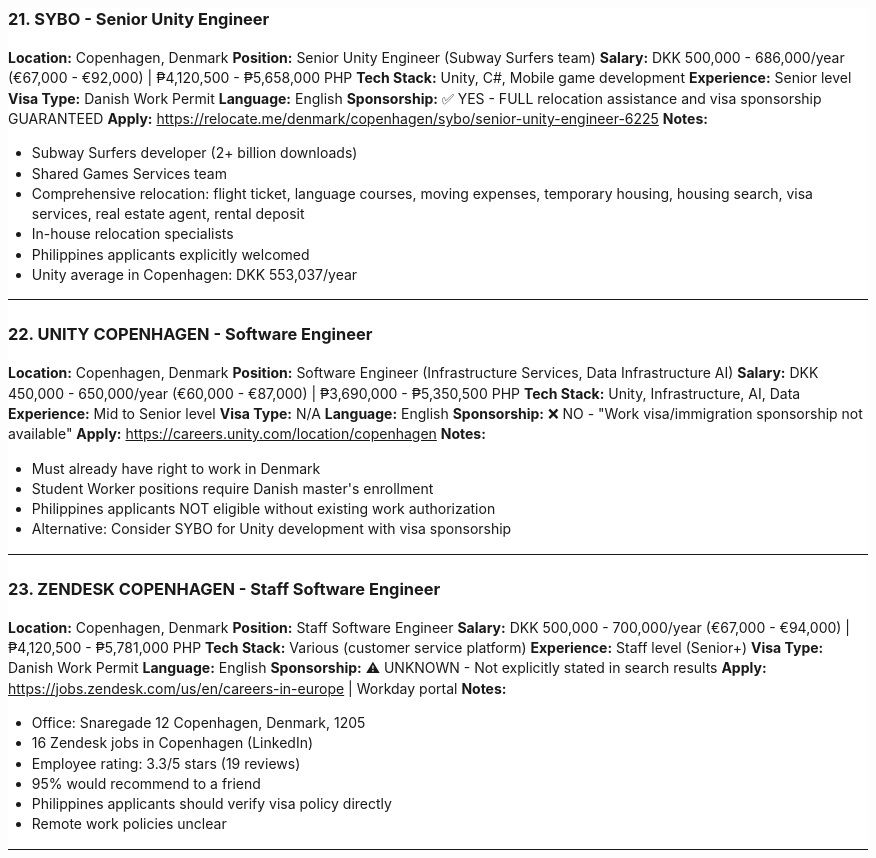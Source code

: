 ### 21. SYBO - Senior Unity Engineer
**Location:** Copenhagen, Denmark
**Position:** Senior Unity Engineer (Subway Surfers team)
**Salary:** DKK 500,000 - 686,000/year (€67,000 - €92,000) | ₱4,120,500 - ₱5,658,000 PHP
**Tech Stack:** Unity, C#, Mobile game development
**Experience:** Senior level
**Visa Type:** Danish Work Permit
**Language:** English
**Sponsorship:** ✅ YES - FULL relocation assistance and visa sponsorship GUARANTEED
**Apply:** https://relocate.me/denmark/copenhagen/sybo/senior-unity-engineer-6225
**Notes:**
- Subway Surfers developer (2+ billion downloads)
- Shared Games Services team
- Comprehensive relocation: flight ticket, language courses, moving expenses, temporary housing, housing search, visa services, real estate agent, rental deposit
- In-house relocation specialists
- Philippines applicants explicitly welcomed
- Unity average in Copenhagen: DKK 553,037/year

---

### 22. UNITY COPENHAGEN - Software Engineer
**Location:** Copenhagen, Denmark
**Position:** Software Engineer (Infrastructure Services, Data Infrastructure AI)
**Salary:** DKK 450,000 - 650,000/year (€60,000 - €87,000) | ₱3,690,000 - ₱5,350,500 PHP
**Tech Stack:** Unity, Infrastructure, AI, Data
**Experience:** Mid to Senior level
**Visa Type:** N/A
**Language:** English
**Sponsorship:** ❌ NO - "Work visa/immigration sponsorship not available"
**Apply:** https://careers.unity.com/location/copenhagen
**Notes:**
- Must already have right to work in Denmark
- Student Worker positions require Danish master's enrollment
- Philippines applicants NOT eligible without existing work authorization
- Alternative: Consider SYBO for Unity development with visa sponsorship

---

### 23. ZENDESK COPENHAGEN - Staff Software Engineer
**Location:** Copenhagen, Denmark
**Position:** Staff Software Engineer
**Salary:** DKK 500,000 - 700,000/year (€67,000 - €94,000) | ₱4,120,500 - ₱5,781,000 PHP
**Tech Stack:** Various (customer service platform)
**Experience:** Staff level (Senior+)
**Visa Type:** Danish Work Permit
**Language:** English
**Sponsorship:** ⚠️ UNKNOWN - Not explicitly stated in search results
**Apply:** https://jobs.zendesk.com/us/en/careers-in-europe | Workday portal
**Notes:**
- Office: Snaregade 12 Copenhagen, Denmark, 1205
- 16 Zendesk jobs in Copenhagen (LinkedIn)
- Employee rating: 3.3/5 stars (19 reviews)
- 95% would recommend to a friend
- Philippines applicants should verify visa policy directly
- Remote work policies unclear

---